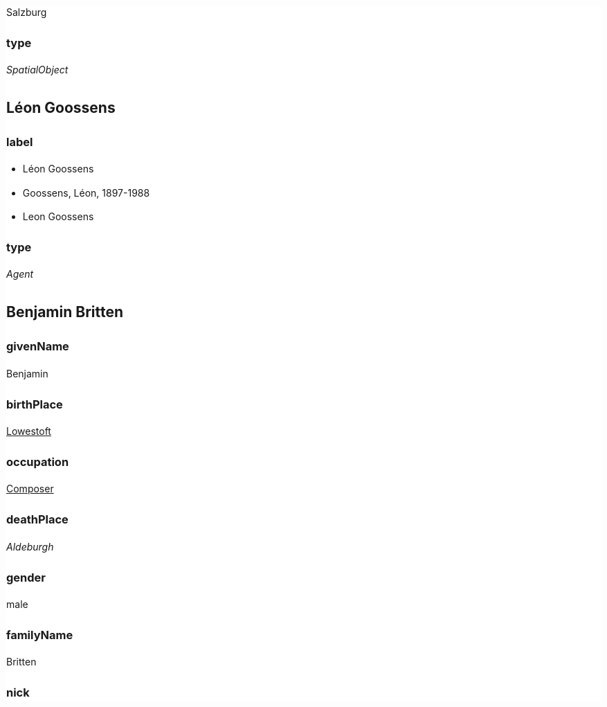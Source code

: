 
Salzburg

### type


*SpatialObject*

## Léon Goossens

### label

 - Léon Goossens

 - Goossens, Léon, 1897-1988

 - Leon Goossens

### type


*Agent*

## Benjamin Britten

### givenName


Benjamin

### birthPlace


[Lowestoft](#Lowestoft)

### occupation


[Composer](#Composer)

### deathPlace


*Aldeburgh*

### gender


male

### familyName


Britten

### nick
